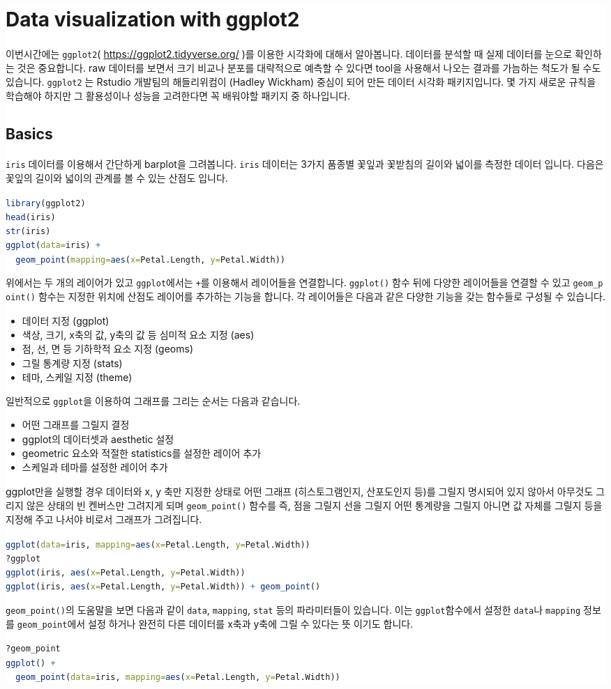 # Data visualization with ggplot2

이번시간에는 `ggplot2`( https://ggplot2.tidyverse.org/ )를 이용한 시각화에 대해서 알아봅니다. 데이터를 분석할 때 실제 데이터를 눈으로 확인하는 것은 중요합니다. raw 데이터를 보면서 크기 비교나 분포를 대략적으로 예측할 수 있다면 tool을 사용해서 나오는 결과를 가늠하는 척도가 될 수도 있습니다. `ggplot2` 는 Rstudio 개발팀의 해들리위컴이 (Hadley Wickham) 중심이 되어 만든 데이터 시각화 패키지입니다. 몇 가지 새로운 규칙을 학습해야 하지만 그 활용성이나 성능을 고려한다면 꼭 배워야할 패키지 중 하나입니다. 


## Basics


`iris` 데이터를 이용해서 간단하게 barplot을 그려봅니다. `iris` 데이터는 3가지 품종별 꽃잎과 꽃받침의 길이와 넓이를 측정한 데이터 입니다. 다음은 꽃잎의 길이와 넓이의 관계를 볼 수 있는 산점도 입니다. 


```r
library(ggplot2)
head(iris)
str(iris)
ggplot(data=iris) +
  geom_point(mapping=aes(x=Petal.Length, y=Petal.Width))
```

위에서는 두 개의 레이어가 있고 `ggplot`에서는 `+`를 이용해서 레이어들을 연결합니다. `ggplot()` 함수 뒤에 다양한 레이어들을 연결할 수 있고 `geom_point()` 함수는 지정한 위치에 산점도 레이어를 추가하는 기능을 합니다. 각 레이어들은 다음과 같은 다양한 기능을 갖는 함수들로 구성될 수 있습니다. 

* 데이터 지정 (ggplot)
* 색상, 크기, x축의 값, y축의 값 등 심미적 요소 지정 (aes)
* 점, 선, 면 등 기하학적 요소 지정 (geoms)
* 그릴 통계량 지정  (stats)
* 테마, 스케일 지정 (theme)


일반적으로 `ggplot`을 이용하여 그래프를 그리는 순서는 다음과 같습니다. 

- 어떤 그래프를 그릴지 결정
- ggplot의 데이터셋과 aesthetic 설정
- geometric 요소와 적절한 statistics를 설정한 레이어 추가
- 스케일과 테마를 설정한 레이어 추가 


ggplot만을 실행할 경우 데이터와 x, y 축만 지정한 상태로 어떤 그래프 (히스토그램인지, 산포도인지 등)를 그릴지 명시되어 있지 않아서 아무것도 그리지 않은 상태의 빈 켄버스만 그려지게 되며 `geom_point()` 함수를 즉, 점을 그릴지 선을 그릴지 어떤 통계량을 그릴지 아니면 값 자체를 그릴지 등을 지정해 주고 나서야 비로서 그래프가 그려집니다. 


```r
ggplot(data=iris, mapping=aes(x=Petal.Length, y=Petal.Width))
?ggplot
ggplot(iris, aes(x=Petal.Length, y=Petal.Width))
ggplot(iris, aes(x=Petal.Length, y=Petal.Width)) + geom_point()
```

`geom_point()`의 도움말을 보면 다음과 같이 `data`, `mapping`, `stat` 등의 파라미터들이 있습니다. 이는 `ggplot`함수에서 설정한 `data`나 `mapping` 정보를 `geom_point`에서 설정 하거나 완전히 다른 데이터를 x축과 y축에 그릴 수 있다는 뜻 이기도 합니다.   


```r
?geom_point
ggplot() + 
  geom_point(data=iris, mapping=aes(x=Petal.Length, y=Petal.Width)) 
```
